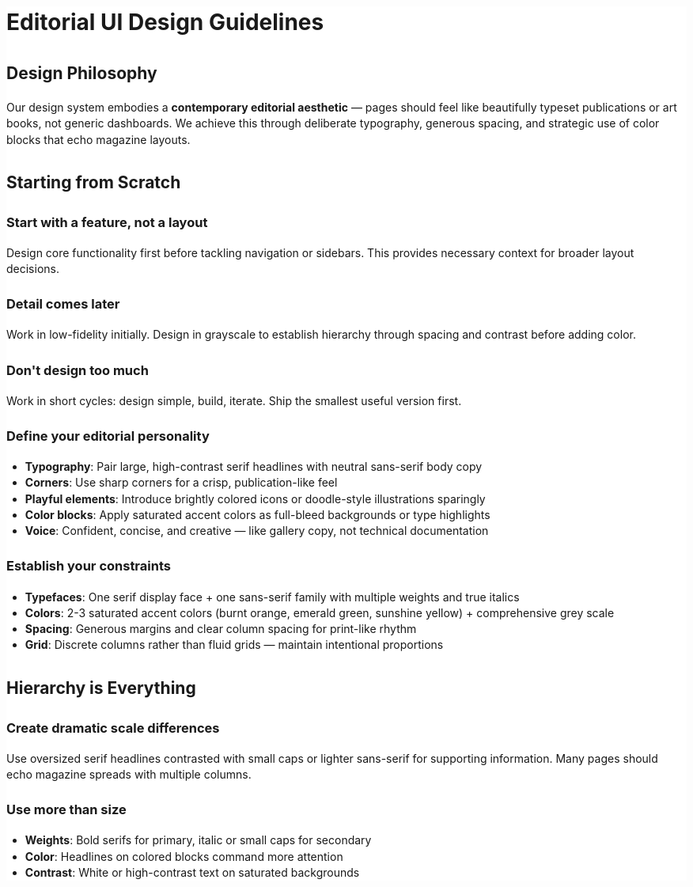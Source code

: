 # Editorial UI Design Guidelines

## Design Philosophy

Our design system embodies a **contemporary editorial aesthetic** — pages should feel like beautifully typeset publications or art books, not generic dashboards. We achieve this through deliberate typography, generous spacing, and strategic use of color blocks that echo magazine layouts.

## Starting from Scratch

### Start with a feature, not a layout
Design core functionality first before tackling navigation or sidebars. This provides necessary context for broader layout decisions.

### Detail comes later
Work in low-fidelity initially. Design in grayscale to establish hierarchy through spacing and contrast before adding color.

### Don't design too much
Work in short cycles: design simple, build, iterate. Ship the smallest useful version first.

### Define your editorial personality
- **Typography**: Pair large, high-contrast serif headlines with neutral sans-serif body copy
- **Corners**: Use sharp corners for a crisp, publication-like feel
- **Playful elements**: Introduce brightly colored icons or doodle-style illustrations sparingly
- **Color blocks**: Apply saturated accent colors as full-bleed backgrounds or type highlights
- **Voice**: Confident, concise, and creative — like gallery copy, not technical documentation

### Establish your constraints
- **Typefaces**: One serif display face + one sans-serif family with multiple weights and true italics
- **Colors**: 2-3 saturated accent colors (burnt orange, emerald green, sunshine yellow) + comprehensive grey scale
- **Spacing**: Generous margins and clear column spacing for print-like rhythm
- **Grid**: Discrete columns rather than fluid grids — maintain intentional proportions

## Hierarchy is Everything

### Create dramatic scale differences
Use oversized serif headlines contrasted with small caps or lighter sans-serif for supporting information. Many pages should echo magazine spreads with multiple columns.

### Use more than size
- **Weights**: Bold serifs for primary, italic or small caps for secondary
- **Color**: Headlines on colored blocks command more attention
- **Contrast**: White or high-contrast text on saturated backgrounds
